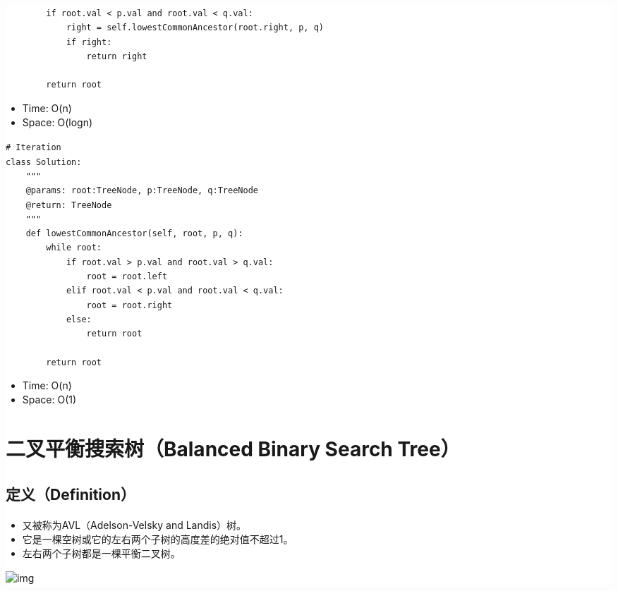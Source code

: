 ```python3
        if root.val < p.val and root.val < q.val:
            right = self.lowestCommonAncestor(root.right, p, q)
            if right:
                return right
            
        return root
```

- Time: O(n)
- Space: O(logn)

```python3
# Iteration
class Solution:
    """
    @params: root:TreeNode, p:TreeNode, q:TreeNode
    @return: TreeNode
    """
    def lowestCommonAncestor(self, root, p, q):
        while root:
            if root.val > p.val and root.val > q.val:
                root = root.left
            elif root.val < p.val and root.val < q.val:
                root = root.right
            else:
                return root
            
        return root
```

- Time: O(n)
- Space: O(1)

# 二叉平衡搜索树（Balanced Binary Search Tree）

## 定义（Definition）

- 又被称为AVL（Adelson-Velsky and Landis）树。
- 它是一棵空树或它的左右两个子树的高度差的绝对值不超过1。
- 左右两个子树都是一棵平衡二叉树。

![img](https://camo.githubusercontent.com/43cdb4219b8917c8af61a234d92a01b601ee224efd08255d4f6c97c1d4c67c57/68747470733a2f2f696d672d626c6f672e6373646e696d672e636e2f32303230303830363139303531313936372e706e67)